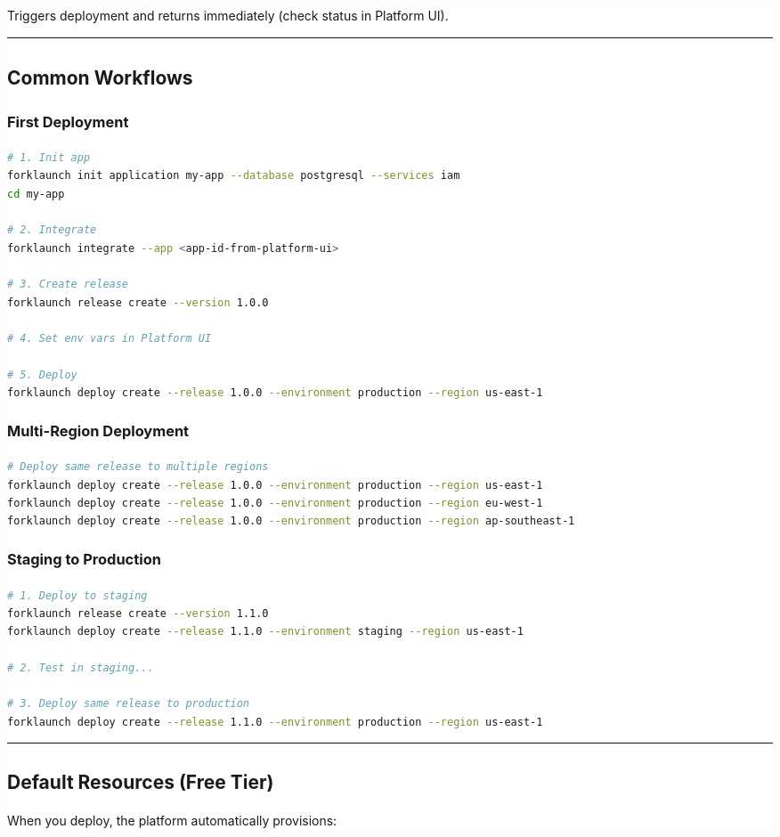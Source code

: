 Triggers deployment and returns immediately (check status in Platform UI).

---

## Common Workflows

### First Deployment

```bash
# 1. Init app
forklaunch init application my-app --database postgresql --services iam
cd my-app

# 2. Integrate
forklaunch integrate --app <app-id-from-platform-ui>

# 3. Create release
forklaunch release create --version 1.0.0

# 4. Set env vars in Platform UI

# 5. Deploy
forklaunch deploy create --release 1.0.0 --environment production --region us-east-1
```

### Multi-Region Deployment

```bash
# Deploy same release to multiple regions
forklaunch deploy create --release 1.0.0 --environment production --region us-east-1
forklaunch deploy create --release 1.0.0 --environment production --region eu-west-1
forklaunch deploy create --release 1.0.0 --environment production --region ap-southeast-1
```

### Staging to Production

```bash
# 1. Deploy to staging
forklaunch release create --version 1.1.0
forklaunch deploy create --release 1.1.0 --environment staging --region us-east-1

# 2. Test in staging...

# 3. Deploy same release to production
forklaunch deploy create --release 1.1.0 --environment production --region us-east-1
```

---

## Default Resources (Free Tier)

When you deploy, the platform automatically provisions:
